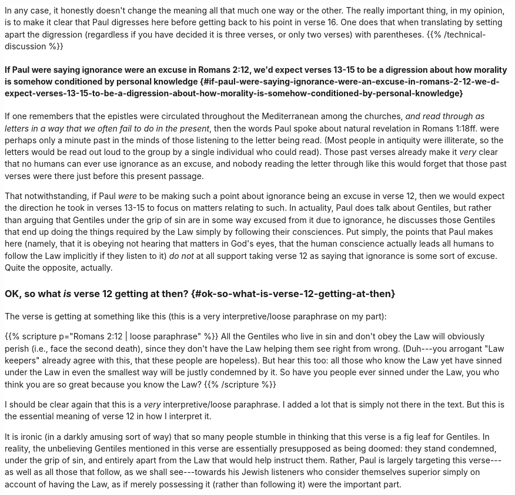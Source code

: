 In any case, it honestly doesn't change the meaning all that much one way or the other. The really important thing, in my opinion, is to make it clear that Paul digresses here before getting back to his point in verse 16. One does that when translating by setting apart the digression (regardless if you have decided it is three verses, or only two verses) with parentheses.
{{% /technical-discussion %}}

#### If Paul were saying ignorance were an excuse in Romans 2:12, we'd expect verses 13-15 to be a digression about how morality is somehow conditioned by personal knowledge {#if-paul-were-saying-ignorance-were-an-excuse-in-romans-2-12-we-d-expect-verses-13-15-to-be-a-digression-about-how-morality-is-somehow-conditioned-by-personal-knowledge}

If one remembers that the epistles were circulated throughout the Mediterranean among the churches, *and read through as letters in a way that we often fail to do in the present*, then the words Paul spoke about natural revelation in Romans 1:18ff. were perhaps only a minute past in the minds of those listening to the letter being read. (Most people in antiquity were illiterate, so the letters would be read out loud to the group by a single individual who could read). Those past verses already make it *very* clear that no humans can ever use ignorance as an excuse, and nobody reading the letter through like this would forget that those past verses were there just before this present passage.

That notwithstanding, if Paul *were* to be making such a point about ignorance being an excuse in verse 12, then we would expect the direction he took in verses 13-15 to focus on matters relating to such. In actuality, Paul does talk about Gentiles, but rather than arguing that Gentiles under the grip of sin are in some way excused from it due to ignorance, he discusses those Gentiles that end up doing the things required by the Law simply by following their consciences. Put simply, the points that Paul makes here (namely, that it is obeying not hearing that matters in God's eyes, that the human conscience actually leads all humans to follow the Law implicitly if they listen to it) *do not* at all support taking verse 12 as saying that ignorance is some sort of excuse. Quite the opposite, actually.

### OK, so what *is* verse 12 getting at then? {#ok-so-what-is-verse-12-getting-at-then}

The verse is getting at something like this (this is a very interpretive/loose paraphrase on my part):

{{% scripture p="Romans 2:12 | loose paraphrase" %}}
All the Gentiles who live in sin and don't obey the Law will obviously perish (i.e., face the second death), since they don't have the Law helping them see right from wrong. (Duh---you arrogant "Law keepers" already agree with this, that these people are hopeless). But hear this too: all those who know the Law yet have sinned under the Law in even the smallest way will be justly condemned by it. So have you people ever sinned under the Law, you who think you are so great because you know the Law?
{{% /scripture %}}

I should be clear again that this is a *very* interpretive/loose paraphrase. I added a lot that is simply not there in the text. But this is the essential meaning of verse 12 in how I interpret it.

It is ironic (in a darkly amusing sort of way) that so many people stumble in thinking that this verse is a fig leaf for Gentiles. In reality, the unbelieving Gentiles mentioned in this verse are essentially presupposed as being doomed: they stand condemned, under the grip of sin, and entirely apart from the Law that would help instruct them. Rather, Paul is largely targeting this verse---as well as all those that follow, as we shall see---towards his Jewish listeners who consider themselves superior simply on account of having the Law, as if merely possessing it (rather than following it) were the important part.
